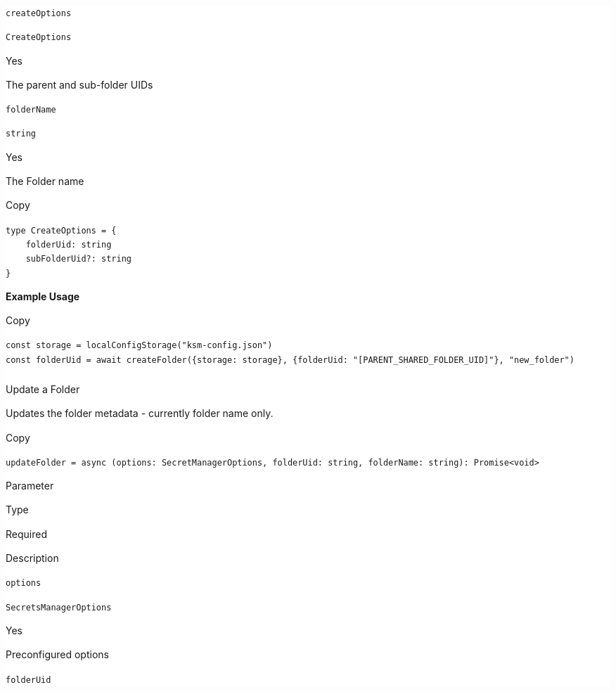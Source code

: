 `createOptions`

`CreateOptions`

Yes

The parent and sub-folder UIDs

`folderName`

`string`

Yes

The Folder name

Copy

    
    
    type CreateOptions = {
        folderUid: string
        subFolderUid?: string
    }

**Example Usage**

Copy

    
    
    const storage = localConfigStorage("ksm-config.json")
    const folderUid = await createFolder({storage: storage}, {folderUid: "[PARENT_SHARED_FOLDER_UID]"}, "new_folder")

###

Update a Folder

Updates the folder metadata - currently folder name only.

Copy

    
    
    updateFolder = async (options: SecretManagerOptions, folderUid: string, folderName: string): Promise<void>

Parameter

Type

Required

Description

`options`

`SecretsManagerOptions`

Yes

Preconfigured options

`folderUid`
